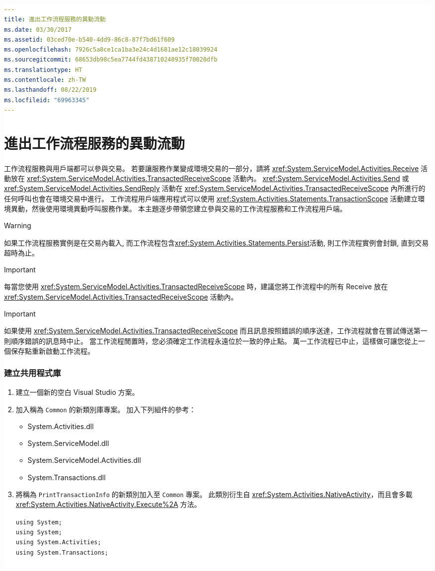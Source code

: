 ```yaml
---
title: 進出工作流程服務的異動流動
ms.date: 03/30/2017
ms.assetid: 03ced70e-b540-4dd9-86c8-87f7bd61f609
ms.openlocfilehash: 7926c5a8ce1ca1ba3e24c4d1681ae12c18039924
ms.sourcegitcommit: 68653db98c5ea7744fd438710248935f70020dfb
ms.translationtype: HT
ms.contentlocale: zh-TW
ms.lasthandoff: 08/22/2019
ms.locfileid: "69963345"
---
```

# <a name="flowing-transactions-into-and-out-of-workflow-services"></a>進出工作流程服務的異動流動
工作流程服務與用戶端都可以參與交易。  若要讓服務作業變成環境交易的一部分，請將 <xref:System.ServiceModel.Activities.Receive> 活動放在 <xref:System.ServiceModel.Activities.TransactedReceiveScope> 活動內。 <xref:System.ServiceModel.Activities.Send> 或 <xref:System.ServiceModel.Activities.SendReply> 活動在 <xref:System.ServiceModel.Activities.TransactedReceiveScope> 內所進行的任何呼叫也會在環境交易中進行。 工作流程用戶端應用程式可以使用 <xref:System.Activities.Statements.TransactionScope> 活動建立環境異動，然後使用環境異動呼叫服務作業。 本主題逐步帶領您建立參與交易的工作流程服務和工作流程用戶端。  
  
> [!WARNING]
>  如果工作流程服務實例是在交易內載入, 而工作流程包含<xref:System.Activities.Statements.Persist>活動, 則工作流程實例會封鎖, 直到交易超時為止。  
  
> [!IMPORTANT]
> 每當您使用 <xref:System.ServiceModel.Activities.TransactedReceiveScope> 時，建議您將工作流程中的所有 Receive 放在 <xref:System.ServiceModel.Activities.TransactedReceiveScope> 活動內。  
  
> [!IMPORTANT]
> 如果使用 <xref:System.ServiceModel.Activities.TransactedReceiveScope> 而且訊息按照錯誤的順序送達，工作流程就會在嘗試傳送第一則順序錯誤的訊息時中止。 當工作流程閒置時，您必須確定工作流程永遠位於一致的停止點。 萬一工作流程已中止，這樣做可讓您從上一個保存點重新啟動工作流程。  
  
### <a name="create-a-shared-library"></a>建立共用程式庫  
  
1. 建立一個新的空白 Visual Studio 方案。  
  
2. 加入稱為 `Common` 的新類別庫專案。 加入下列組件的參考：  
  
    - System.Activities.dll  
  
    - System.ServiceModel.dll  
  
    - System.ServiceModel.Activities.dll  
  
    - System.Transactions.dll  
  
3. 將稱為 `PrintTransactionInfo` 的新類別加入至 `Common` 專案。 此類別衍生自 <xref:System.Activities.NativeActivity>，而且會多載 <xref:System.Activities.NativeActivity.Execute%2A> 方法。  
  
    ```  
    using System;  
    using System;  
    using System.Activities;  
    using System.Transactions;  
  